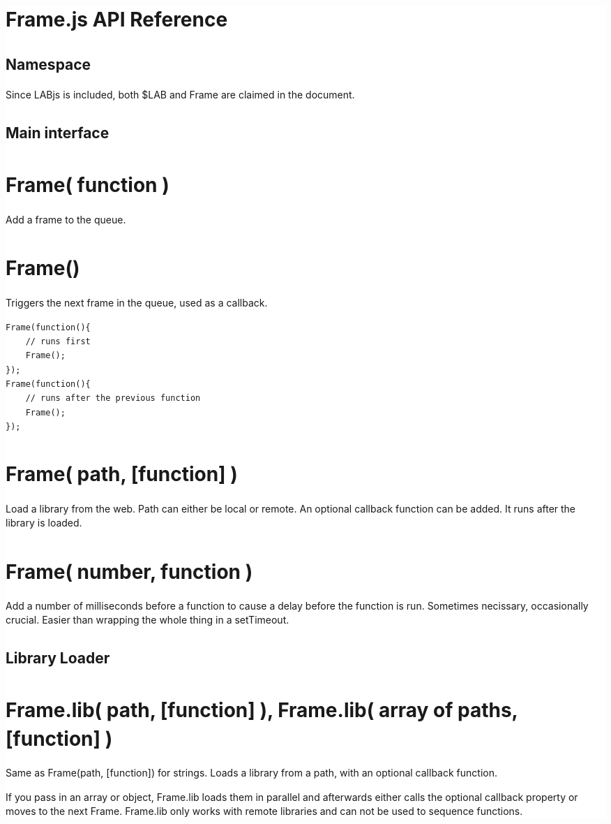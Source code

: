 Frame.js API Reference
============

Namespace
----------------

Since LABjs is included, both $LAB and Frame are claimed in the document.


Main interface
----------------

# Frame( function )

Add a frame to the queue.

# Frame()

Triggers the next frame in the queue, used as a callback.

	Frame(function(){
		// runs first
		Frame();
	});
	Frame(function(){
		// runs after the previous function
		Frame();
	});

# Frame( path, [function] )

Load a library from the web. Path can either be local or remote. An optional callback function can be added. It runs after the library is loaded.

# Frame( number, function )

Add a number of milliseconds before a function to cause a delay before the function is run. Sometimes necissary, occasionally crucial. Easier than wrapping the whole thing in a setTimeout.


Library Loader
----------------

# Frame.lib( path, [function] ), Frame.lib( array of paths, [function] )

Same as Frame(path, [function]) for strings. Loads a library from a path, with an optional callback function.

If you pass in an array or object, Frame.lib loads them in parallel and afterwards either calls the optional callback property or moves to the next Frame. Frame.lib only works with remote libraries and can not be used to sequence functions.
